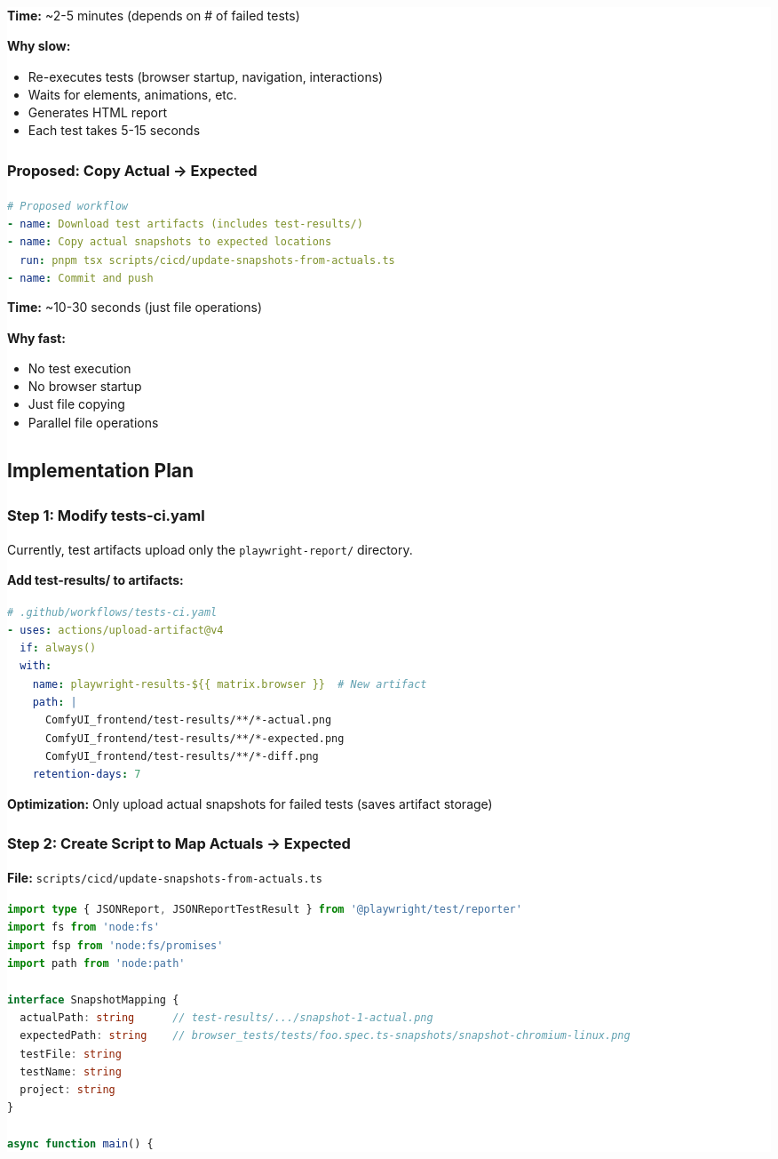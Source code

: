 **Time:** ~2-5 minutes (depends on # of failed tests)

**Why slow:**
- Re-executes tests (browser startup, navigation, interactions)
- Waits for elements, animations, etc.
- Generates HTML report
- Each test takes 5-15 seconds

### Proposed: Copy Actual → Expected

```yaml
# Proposed workflow
- name: Download test artifacts (includes test-results/)
- name: Copy actual snapshots to expected locations
  run: pnpm tsx scripts/cicd/update-snapshots-from-actuals.ts
- name: Commit and push
```

**Time:** ~10-30 seconds (just file operations)

**Why fast:**
- No test execution
- No browser startup
- Just file copying
- Parallel file operations

## Implementation Plan

### Step 1: Modify tests-ci.yaml

Currently, test artifacts upload only the `playwright-report/` directory.

**Add test-results/ to artifacts:**

```yaml
# .github/workflows/tests-ci.yaml
- uses: actions/upload-artifact@v4
  if: always()
  with:
    name: playwright-results-${{ matrix.browser }}  # New artifact
    path: |
      ComfyUI_frontend/test-results/**/*-actual.png
      ComfyUI_frontend/test-results/**/*-expected.png
      ComfyUI_frontend/test-results/**/*-diff.png
    retention-days: 7
```

**Optimization:** Only upload actual snapshots for failed tests (saves artifact storage)

### Step 2: Create Script to Map Actuals → Expected

**File:** `scripts/cicd/update-snapshots-from-actuals.ts`

```typescript
import type { JSONReport, JSONReportTestResult } from '@playwright/test/reporter'
import fs from 'node:fs'
import fsp from 'node:fs/promises'
import path from 'node:path'

interface SnapshotMapping {
  actualPath: string      // test-results/.../snapshot-1-actual.png
  expectedPath: string    // browser_tests/tests/foo.spec.ts-snapshots/snapshot-chromium-linux.png
  testFile: string
  testName: string
  project: string
}

async function main() {
```